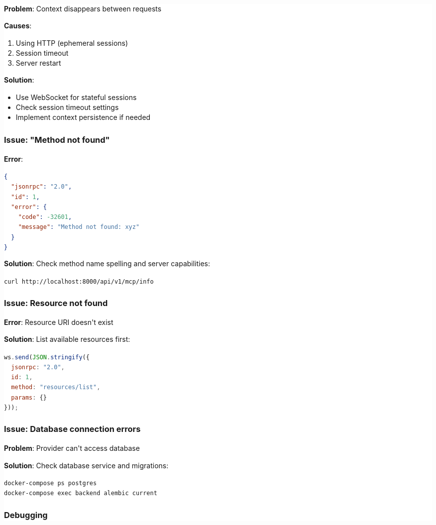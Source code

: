 **Problem**: Context disappears between requests

**Causes**:
1. Using HTTP (ephemeral sessions)
2. Session timeout
3. Server restart

**Solution**:
- Use WebSocket for stateful sessions
- Check session timeout settings
- Implement context persistence if needed

### Issue: "Method not found"

**Error**:
```json
{
  "jsonrpc": "2.0",
  "id": 1,
  "error": {
    "code": -32601,
    "message": "Method not found: xyz"
  }
}
```

**Solution**: Check method name spelling and server capabilities:
```bash
curl http://localhost:8000/api/v1/mcp/info
```

### Issue: Resource not found

**Error**: Resource URI doesn't exist

**Solution**: List available resources first:
```javascript
ws.send(JSON.stringify({
  jsonrpc: "2.0",
  id: 1,
  method: "resources/list",
  params: {}
}));
```

### Issue: Database connection errors

**Problem**: Provider can't access database

**Solution**: Check database service and migrations:
```bash
docker-compose ps postgres
docker-compose exec backend alembic current
```

### Debugging
